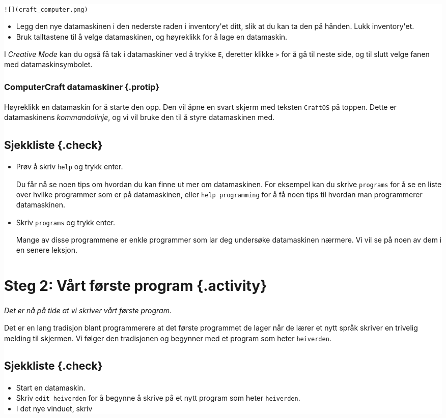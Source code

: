     ![](craft_computer.png)

+ Legg den nye datamaskinen i den nederste raden i inventory'et ditt,
slik at du kan ta den på hånden. Lukk inventory'et.
+ Bruk talltastene til å velge datamaskinen, og høyreklikk for å lage
en datamaskin.

I *Creative Mode* kan du også få tak i datamaskiner ved å trykke `E`,
deretter klikke `>` for å gå til neste side, og til slutt velge fanen
med datamaskinsymbolet.

### ComputerCraft datamaskiner {.protip}

Høyreklikk en datamaskin for å starte den opp. Den vil åpne en svart
skjerm med teksten `CraftOS` på toppen. Dette er
datamaskinens *kommandolinje*, og vi vil bruke den til å styre
datamaskinen med.

## Sjekkliste {.check}

+ Prøv å skriv `help` og trykk enter.

    Du får nå se noen tips om hvordan du kan finne ut mer om
    datamaskinen. For eksempel kan du skrive `programs` for å se en
    liste over hvilke programmer som er på datamaskinen, eller `help
    programming` for å få noen tips til hvordan man programmerer
    datamaskinen.

+ Skriv `programs` og trykk enter.

    Mange av disse programmene er enkle programmer som lar deg undersøke
    datamaskinen nærmere. Vi vil se på noen av dem i en senere leksjon.

# Steg 2: Vårt første program {.activity}

*Det er nå på tide at vi skriver vårt første program.*

Det er en lang tradisjon blant programmerere at det første programmet
de lager når de lærer et nytt språk skriver en trivelig melding til
skjermen. Vi følger den tradisjonen og begynner med et program som
heter `heiverden`.

## Sjekkliste {.check}

+ Start en datamaskin.
+ Skriv `edit heiverden` for å begynne å skrive på et nytt program som
heter `heiverden`.
+ I det nye vinduet, skriv
